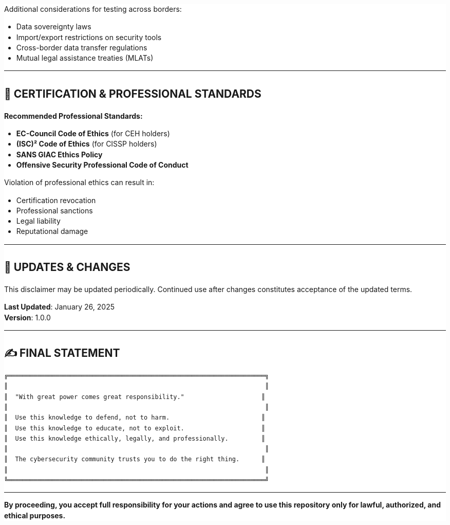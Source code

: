 Additional considerations for testing across borders:
- Data sovereignty laws
- Import/export restrictions on security tools
- Cross-border data transfer regulations
- Mutual legal assistance treaties (MLATs)

---

## 📜 CERTIFICATION & PROFESSIONAL STANDARDS

**Recommended Professional Standards:**

- **EC-Council Code of Ethics** (for CEH holders)
- **(ISC)² Code of Ethics** (for CISSP holders)
- **SANS GIAC Ethics Policy**
- **Offensive Security Professional Code of Conduct**

Violation of professional ethics can result in:
- Certification revocation
- Professional sanctions
- Legal liability
- Reputational damage

---

## 🔄 UPDATES & CHANGES

This disclaimer may be updated periodically. Continued use after changes constitutes acceptance of the updated terms.

**Last Updated**: January 26, 2025  
**Version**: 1.0.0

---

## ✍️ FINAL STATEMENT

```
╔══════════════════════════════════════════════════════════════════════╗
║                                                                      ║
║  "With great power comes great responsibility."                     ║
║                                                                      ║
║  Use this knowledge to defend, not to harm.                         ║
║  Use this knowledge to educate, not to exploit.                     ║
║  Use this knowledge ethically, legally, and professionally.         ║
║                                                                      ║
║  The cybersecurity community trusts you to do the right thing.      ║
║                                                                      ║
╚══════════════════════════════════════════════════════════════════════╝
```

---

**By proceeding, you accept full responsibility for your actions and agree to use this repository only for lawful, authorized, and ethical purposes.**
